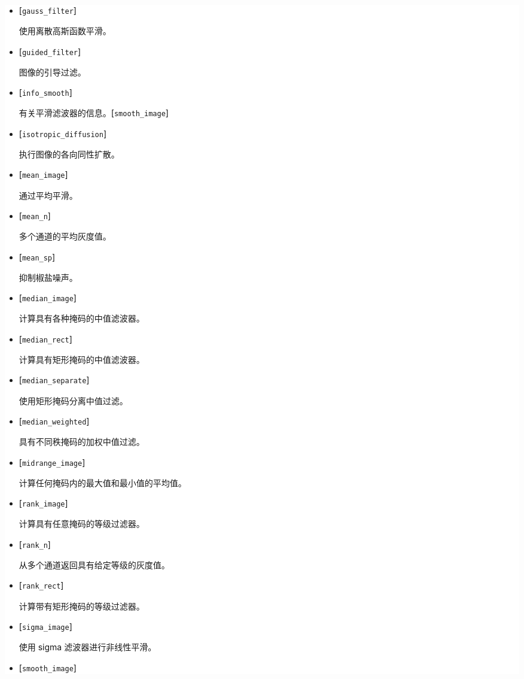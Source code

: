 - [`gauss_filter`]

  使用离散高斯函数平滑。

- [`guided_filter`]

  图像的引导过滤。

- [`info_smooth`]

  有关平滑滤波器的信息。[`smooth_image`]

- [`isotropic_diffusion`]

  执行图像的各向同性扩散。

- [`mean_image`]

  通过平均平滑。

- [`mean_n`]

  多个通道的平均灰度值。

- [`mean_sp`]

  抑制椒盐噪声。

- [`median_image`]

  计算具有各种掩码的中值滤波器。

- [`median_rect`]

  计算具有矩形掩码的中值滤波器。

- [`median_separate`]

  使用矩形掩码分离中值过滤。

- [`median_weighted`]

  具有不同秩掩码的加权中值过滤。

- [`midrange_image`]

  计算任何掩码内的最大值和最小值的平均值。

- [`rank_image`]

  计算具有任意掩码的等级过滤器。

- [`rank_n`]

  从多个通道返回具有给定等级的灰度值。

- [`rank_rect`]

  计算带有矩形掩码的等级过滤器。

- [`sigma_image`]

  使用 sigma 滤波器进行非线性平滑。

- [`smooth_image`]
